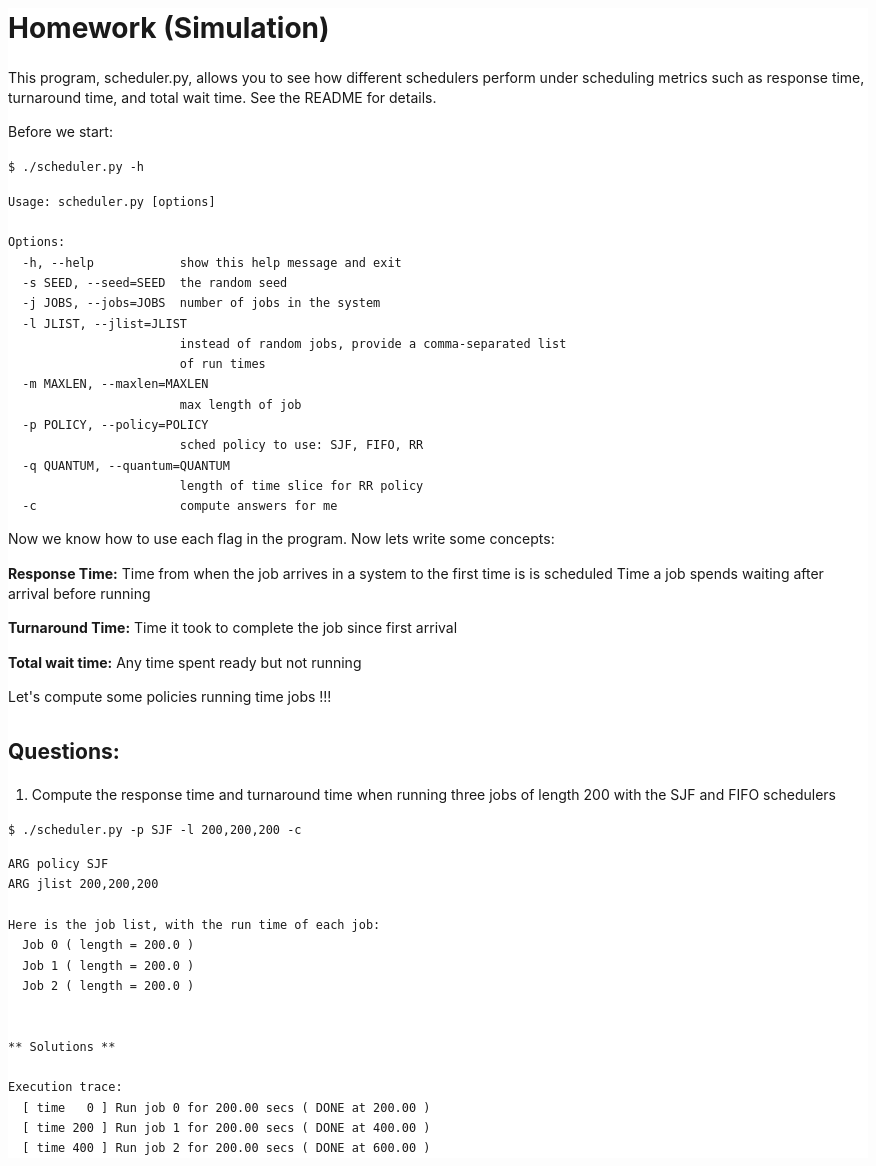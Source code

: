 # Homework (Simulation)
This program, scheduler.py, allows you to see how different schedulers perform under scheduling metrics such as response time, turnaround time, and total wait time. See the README for details.

Before we start:

```
$ ./scheduler.py -h
```
```
Usage: scheduler.py [options]

Options:
  -h, --help            show this help message and exit
  -s SEED, --seed=SEED  the random seed
  -j JOBS, --jobs=JOBS  number of jobs in the system
  -l JLIST, --jlist=JLIST
                        instead of random jobs, provide a comma-separated list
                        of run times
  -m MAXLEN, --maxlen=MAXLEN
                        max length of job
  -p POLICY, --policy=POLICY
                        sched policy to use: SJF, FIFO, RR
  -q QUANTUM, --quantum=QUANTUM
                        length of time slice for RR policy
  -c                    compute answers for me

```
Now we know how to use each flag in the program.
Now lets write some concepts:

**Response Time:**
Time from when the job arrives in a system to the first time is is scheduled
Time a job spends waiting after arrival before running

**Turnaround Time:**
Time it took to complete the job since first arrival

**Total wait time:**
Any time spent ready but not running 

Let's compute some policies running time jobs !!!

## Questions:

1. Compute the response time and turnaround time when running three jobs of length 200 with the SJF and FIFO schedulers
```
$ ./scheduler.py -p SJF -l 200,200,200 -c
```
```
ARG policy SJF
ARG jlist 200,200,200

Here is the job list, with the run time of each job: 
  Job 0 ( length = 200.0 )
  Job 1 ( length = 200.0 )
  Job 2 ( length = 200.0 )


** Solutions **

Execution trace:
  [ time   0 ] Run job 0 for 200.00 secs ( DONE at 200.00 )
  [ time 200 ] Run job 1 for 200.00 secs ( DONE at 400.00 )
  [ time 400 ] Run job 2 for 200.00 secs ( DONE at 600.00 )
```